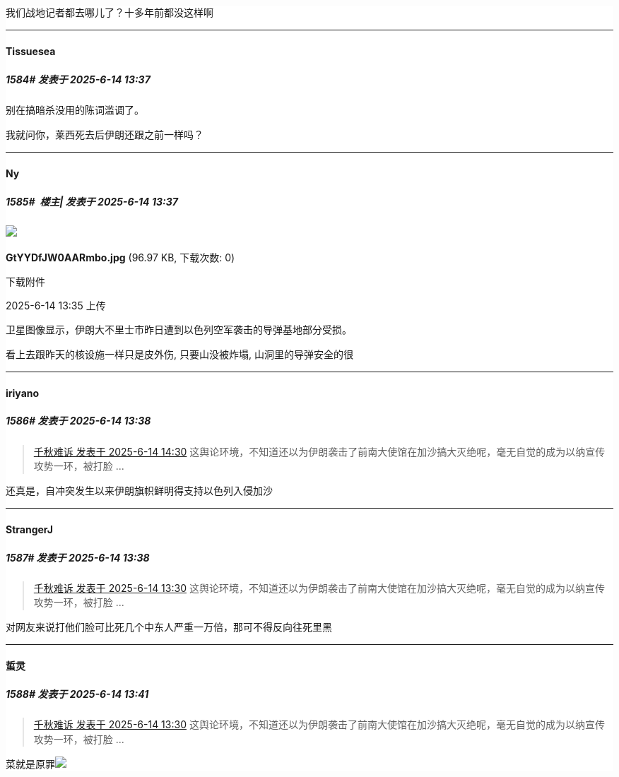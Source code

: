 我们战地记者都去哪儿了？十多年前都没这样啊

*****

####  Tissuesea  
##### 1584#       发表于 2025-6-14 13:37

别在搞暗杀没用的陈词滥调了。

我就问你，莱西死去后伊朗还跟之前一样吗？

*****

####  Ny  
##### 1585#         楼主| 发表于 2025-6-14 13:37

<img src="https://img.stage1st.com/forum/202506/14/133549kob6kkaatcb9k4cz.jpg" referrerpolicy="no-referrer">

<strong>GtYYDfJW0AARmbo.jpg</strong> (96.97 KB, 下载次数: 0)

下载附件

2025-6-14 13:35 上传

卫星图像显示，伊朗大不里士市昨日遭到以色列空军袭击的导弹基地部分受损。

看上去跟昨天的核设施一样只是皮外伤, 只要山没被炸塌, 山洞里的导弹安全的很


*****

####  iriyano  
##### 1586#       发表于 2025-6-14 13:38

<blockquote><a href="httphttps://stage1st.com/2b/forum.php?mod=redirect&amp;goto=findpost&amp;pid=67936941&amp;ptid=2253702" target="_blank">千秋难诉 发表于 2025-6-14 14:30</a>
这舆论环境，不知道还以为伊朗袭击了前南大使馆在加沙搞大灭绝呢，毫无自觉的成为以纳宣传攻势一环，被打脸 ...</blockquote>
还真是，自冲突发生以来伊朗旗帜鲜明得支持以色列入侵加沙

*****

####  StrangerJ  
##### 1587#       发表于 2025-6-14 13:38

<blockquote><a href="httphttps://stage1st.com/2b/forum.php?mod=redirect&amp;goto=findpost&amp;pid=67936941&amp;ptid=2253702" target="_blank">千秋难诉 发表于 2025-6-14 13:30</a>
这舆论环境，不知道还以为伊朗袭击了前南大使馆在加沙搞大灭绝呢，毫无自觉的成为以纳宣传攻势一环，被打脸 ...</blockquote>
对网友来说打他们脸可比死几个中东人严重一万倍，那可不得反向往死里黑

*****

####  蜇灵  
##### 1588#       发表于 2025-6-14 13:41

<blockquote><a href="httphttps://stage1st.com/2b/forum.php?mod=redirect&amp;goto=findpost&amp;pid=67936941&amp;ptid=2253702" target="_blank">千秋难诉 发表于 2025-6-14 13:30</a>
这舆论环境，不知道还以为伊朗袭击了前南大使馆在加沙搞大灭绝呢，毫无自觉的成为以纳宣传攻势一环，被打脸 ...</blockquote>
菜就是原罪<img src="https://static.stage1st.com/image/smiley/face2017/067.png" referrerpolicy="no-referrer">
